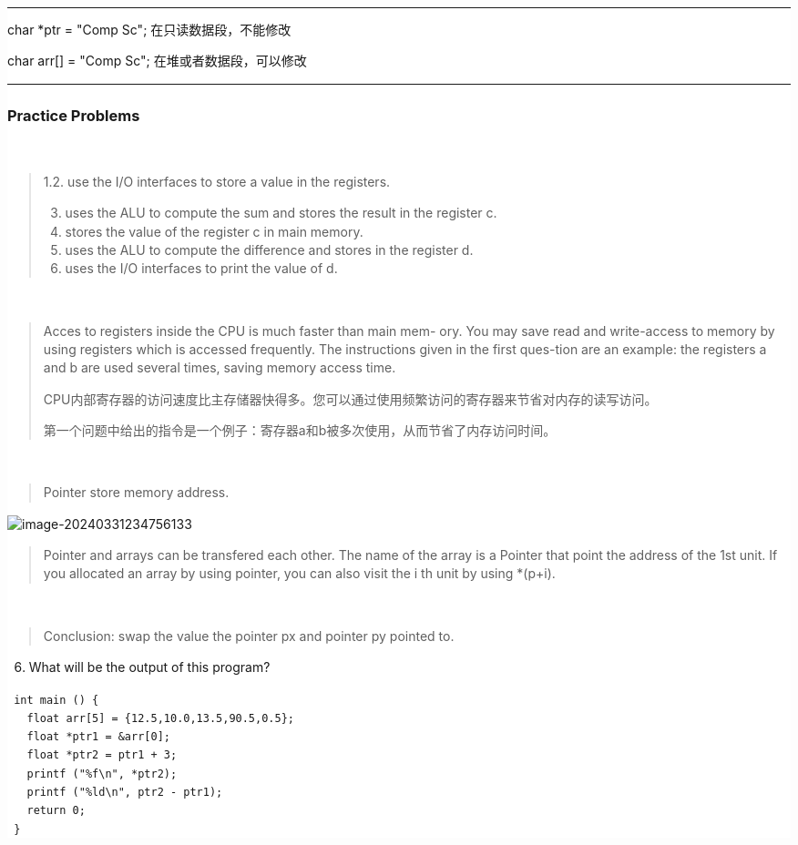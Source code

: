 ***

char \*ptr = "Comp Sc"; 在只读数据段，不能修改

char arr\[] = "Comp Sc"; 在堆或者数据段，可以修改

***

### Practice Problems

<figure><img src="https://cdn.jsdelivr.net/gh/indexss/imagehost@main/img/image-20240331234344713.png" alt=""><figcaption></figcaption></figure>

> 1.2. use the I/O interfaces to store a value in the registers.
>
> 3. uses the ALU to compute the sum and stores the result in the register c.
> 4. stores the value of the register c in main memory.
> 5. uses the ALU to compute the difference and stores in the register d.
> 6. uses the I/O interfaces to print the value of d.

<figure><img src="https://cdn.jsdelivr.net/gh/indexss/imagehost@main/img/image-20240331234541473.png" alt=""><figcaption></figcaption></figure>

> Acces to registers inside the CPU is much faster than main mem- ory. You may save read and write-access to memory by using registers which is accessed frequently. The instructions given in the first ques-tion are an example: the registers a and b are used several times, saving memory access time.
>
> CPU内部寄存器的访问速度比主存储器快得多。您可以通过使用频繁访问的寄存器来节省对内存的读写访问。
>
> 第一个问题中给出的指令是一个例子：寄存器a和b被多次使用，从而节省了内存访问时间。

<figure><img src="https://cdn.jsdelivr.net/gh/indexss/imagehost@main/img/image-20240331234711774.png" alt=""><figcaption></figcaption></figure>

> Pointer store memory address.

![image-20240331234756133](file:///Users/linlishi/Library/Application%20Support/typora-user-images/image-20240331234756133.png?lastModify=1711900546)

> Pointer and arrays can be transfered each other. The name of the array is a Pointer that point the address of the 1st unit. If you allocated an array by using pointer, you can also visit the i th unit by using \*(p+i).

<figure><img src="https://cdn.jsdelivr.net/gh/indexss/imagehost@main/img/image-20240331235013731.png" alt=""><figcaption></figcaption></figure>

> Conclusion: swap the value the pointer px and pointer py pointed to.

6. What will be the output of this program?

```
 int main () {
   float arr[5] = {12.5,10.0,13.5,90.5,0.5};
   float *ptr1 = &arr[0];
   float *ptr2 = ptr1 + 3;
   printf ("%f\n", *ptr2);
   printf ("%ld\n", ptr2 - ptr1);
   return 0;
 }
```
